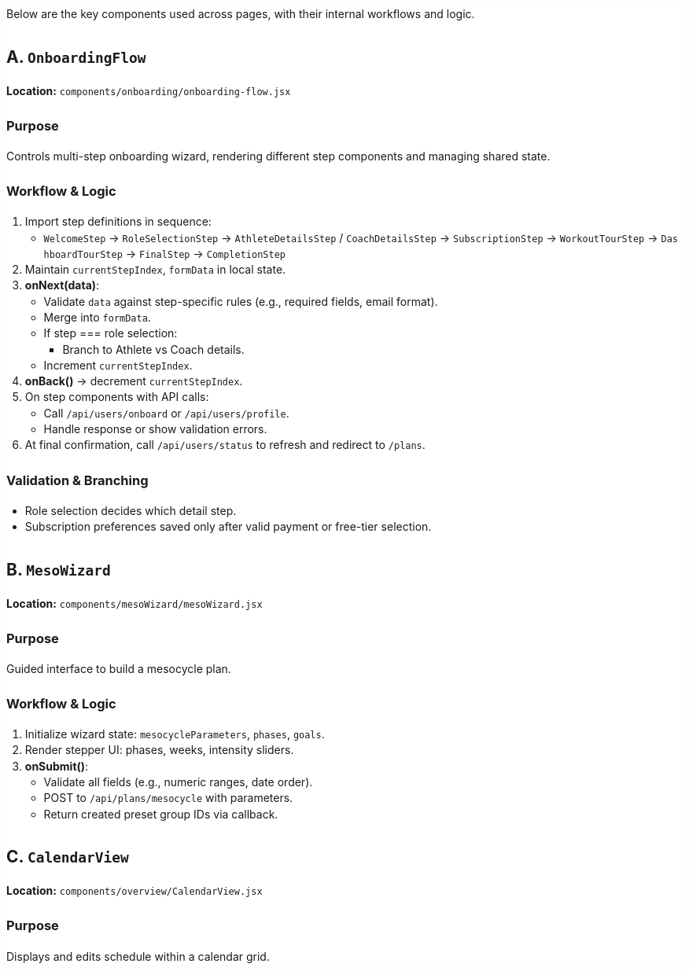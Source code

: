Below are the key components used across pages, with their internal workflows and logic.

## A. `OnboardingFlow`
**Location:** `components/onboarding/onboarding-flow.jsx`

### Purpose
Controls multi-step onboarding wizard, rendering different step components and managing shared state.

### Workflow & Logic
1. Import step definitions in sequence:  
   - `WelcomeStep` → `RoleSelectionStep` → `AthleteDetailsStep` / `CoachDetailsStep` → `SubscriptionStep` → `WorkoutTourStep` → `DashboardTourStep` → `FinalStep` → `CompletionStep`
2. Maintain `currentStepIndex`, `formData` in local state.
3. **onNext(data)**:
   - Validate `data` against step-specific rules (e.g., required fields, email format).
   - Merge into `formData`.
   - If step === role selection:
     - Branch to Athlete vs Coach details.
   - Increment `currentStepIndex`.
4. **onBack()** → decrement `currentStepIndex`.
5. On step components with API calls:
   - Call `/api/users/onboard` or `/api/users/profile`.
   - Handle response or show validation errors.
6. At final confirmation, call `/api/users/status` to refresh and redirect to `/plans`.

### Validation & Branching
- Role selection decides which detail step.
- Subscription preferences saved only after valid payment or free-tier selection.

## B. `MesoWizard`
**Location:** `components/mesoWizard/mesoWizard.jsx`

### Purpose
Guided interface to build a mesocycle plan.

### Workflow & Logic
1. Initialize wizard state: `mesocycleParameters`, `phases`, `goals`.
2. Render stepper UI: phases, weeks, intensity sliders.
3. **onSubmit()**:
   - Validate all fields (e.g., numeric ranges, date order).
   - POST to `/api/plans/mesocycle` with parameters.
   - Return created preset group IDs via callback.

## C. `CalendarView`
**Location:** `components/overview/CalendarView.jsx`

### Purpose
Displays and edits schedule within a calendar grid.
